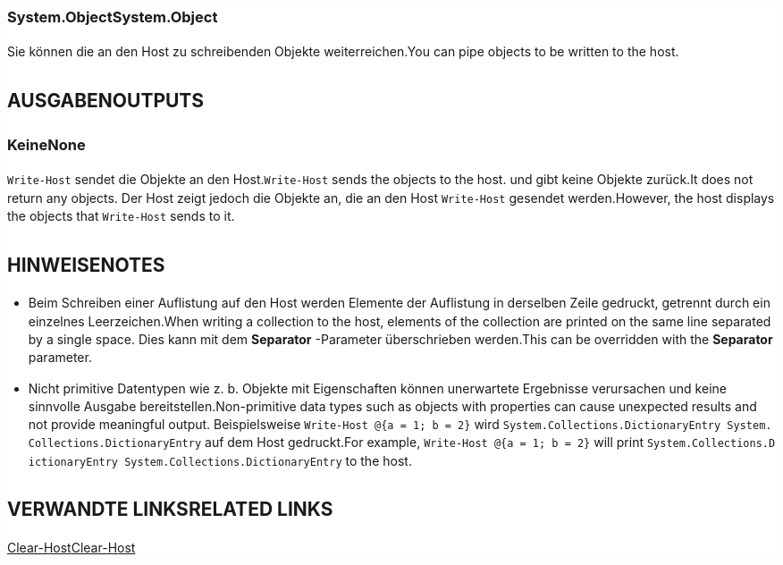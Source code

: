 ### <span data-ttu-id="afcef-190">System.Object</span><span class="sxs-lookup"><span data-stu-id="afcef-190">System.Object</span></span>

<span data-ttu-id="afcef-191">Sie können die an den Host zu schreibenden Objekte weiterreichen.</span><span class="sxs-lookup"><span data-stu-id="afcef-191">You can pipe objects to be written to the host.</span></span>

## <span data-ttu-id="afcef-192">AUSGABEN</span><span class="sxs-lookup"><span data-stu-id="afcef-192">OUTPUTS</span></span>

### <span data-ttu-id="afcef-193">Keine</span><span class="sxs-lookup"><span data-stu-id="afcef-193">None</span></span>

<span data-ttu-id="afcef-194">`Write-Host` sendet die Objekte an den Host.</span><span class="sxs-lookup"><span data-stu-id="afcef-194">`Write-Host` sends the objects to the host.</span></span> <span data-ttu-id="afcef-195">und gibt keine Objekte zurück.</span><span class="sxs-lookup"><span data-stu-id="afcef-195">It does not return any objects.</span></span> <span data-ttu-id="afcef-196">Der Host zeigt jedoch die Objekte an, die an den Host `Write-Host` gesendet werden.</span><span class="sxs-lookup"><span data-stu-id="afcef-196">However, the host displays the objects that `Write-Host` sends to it.</span></span>

## <span data-ttu-id="afcef-197">HINWEISE</span><span class="sxs-lookup"><span data-stu-id="afcef-197">NOTES</span></span>

- <span data-ttu-id="afcef-198">Beim Schreiben einer Auflistung auf den Host werden Elemente der Auflistung in derselben Zeile gedruckt, getrennt durch ein einzelnes Leerzeichen.</span><span class="sxs-lookup"><span data-stu-id="afcef-198">When writing a collection to the host, elements of the collection are printed on the same line separated by a single space.</span></span> <span data-ttu-id="afcef-199">Dies kann mit dem **Separator** -Parameter überschrieben werden.</span><span class="sxs-lookup"><span data-stu-id="afcef-199">This can be overridden with the **Separator** parameter.</span></span>

- <span data-ttu-id="afcef-200">Nicht primitive Datentypen wie z. b. Objekte mit Eigenschaften können unerwartete Ergebnisse verursachen und keine sinnvolle Ausgabe bereitstellen.</span><span class="sxs-lookup"><span data-stu-id="afcef-200">Non-primitive data types such as objects with properties can cause unexpected results and not provide meaningful output.</span></span> <span data-ttu-id="afcef-201">Beispielsweise `Write-Host @{a = 1; b = 2}` wird `System.Collections.DictionaryEntry System.Collections.DictionaryEntry` auf dem Host gedruckt.</span><span class="sxs-lookup"><span data-stu-id="afcef-201">For example, `Write-Host @{a = 1; b = 2}` will print `System.Collections.DictionaryEntry System.Collections.DictionaryEntry` to the host.</span></span>

## <span data-ttu-id="afcef-202">VERWANDTE LINKS</span><span class="sxs-lookup"><span data-stu-id="afcef-202">RELATED LINKS</span></span>

[<span data-ttu-id="afcef-203">Clear-Host</span><span class="sxs-lookup"><span data-stu-id="afcef-203">Clear-Host</span></span>](../Microsoft.PowerShell.Core/Clear-Host.md)

